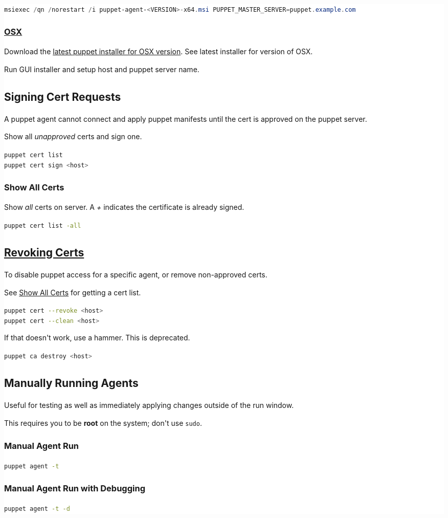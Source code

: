 ```powershell
msiexec /qn /norestart /i puppet-agent-<VERSION>-x64.msi PUPPET_MASTER_SERVER=puppet.example.com
```

### [OSX][9]
Download the [latest puppet installer for OSX version][12]. See latest installer
for version of OSX.

Run GUI installer and setup host and puppet server name.

Signing Cert Requests
---------------------
A puppet agent cannot connect and apply puppet manifests until the cert is
approved on the puppet server.

Show all *unapproved* certs and sign one.
```bash
puppet cert list
puppet cert sign <host>
```

### Show All Certs
Show *all* certs on server. A *+* indicates the certificate is already signed.
```bash
puppet cert list -all
```

[Revoking Certs][11]
--------------------
To disable puppet access for a specific agent, or remove non-approved certs.

See [Show All Certs](#show-all-certs) for getting a cert list.

```bash
puppet cert --revoke <host>
puppet cert --clean <host>
```

If that doesn't work, use a hammer. This is deprecated.
```bash
puppet ca destroy <host>
```

Manually Running Agents
-----------------------
Useful for testing as well as immediately applying changes outside of the run
window.

This requires you to be __root__ on the system; don't use `sudo`.

### Manual Agent Run
```bash
puppet agent -t
```

### Manual Agent Run with Debugging
```bash
puppet agent -t -d
```


[1]: https://puppet.com/docs/puppet/5.5/system_requirements.html
[2]: https://puppet.com/docs/puppet/5.5/install_pre.html
[3]: https://puppet.com/docs/puppet/5.5/puppet_platform.html
[4]: https://puppet.com/docs/puppetserver/5.2/install_from_packages.html
[5]: https://www.digitalocean.com/community/tutorials/how-to-install-puppet-4-on-ubuntu-16-04
[6]: https://puppet.com/docs/puppet/5.5/modules_installing.html
[7]: https://puppet.com/docs/puppet/5.5/install_linux.html
[8]: https://puppet.com/docs/puppet/5.5/install_windows.html
[9]: https://puppet.com/docs/puppet/5.5/install_osx.html
[10]: https://downloads.puppetlabs.com/windows/puppet5/puppet-agent-x64-latest.msi
[11]: https://superuser.com/questions/784471/how-to-reject-certificate-request-on-puppet-master
[12]: http://downloads.puppetlabs.com/mac/
[13]: https://github.com/puppetlabs/pltraining-dirtree
[14]: https://puppet.com/blog/best-practices-for-building-puppet-modules
[15]: https://elatov.github.io/2014/09/writing-better-puppet-modules/
[16]: https://www.digitalocean.com/community/tutorials/getting-started-with-puppet-code-manifests-and-modules
[17]: http://fullstack-puppet-docs.readthedocs.io/en/latest/puppet_modules.html
[18]: http://www.bogotobogo.com/DevOps/Puppet/puppet_basic_tasks_with_ec2_master_agent_nodes.php
[19]: https://www.youtube.com/watch?v=cA33Q3ms5mE
[20]: https://stackoverflow.com/questions/41041549/puppet-adding-array-elements-in-a-loop
[21]: https://www.example42.com/tutorials/PuppetTutorial/#slide-57
[22]: https://puppet.com/docs/puppet/5.3/lang_data_type.html
[23]: https://puppet.com/docs/puppet/5.3/lang_data_abstract.html#struct
[24]: https://puppet.com/docs/pdk/1.x/pdk_testing.html
[25]: https://codingbee.net/tutorials/rspec-puppet/puppet-what-is-rspec
[26]: http://rspec-puppet.com/tutorial/
[27]: http://terrarum.net/blog/puppet-testing-part-1.html#smoke-testing
[28]: https://puppet.com/blog/next-generation-of-puppet-module-testing
[29]: https://dzone.com/articles/unit-testing-with-rspec-puppet-for-beginners
[30]: https://old.reddit.com/r/sysadmin/comments/5uwwjo/opinions_ansible_vs_puppet_vs_chef/?st=j9k2mbq3&sh=53a50c64
[31]: http://terrarum.net/blog/puppet-testing-part-1.html#smoke-testing